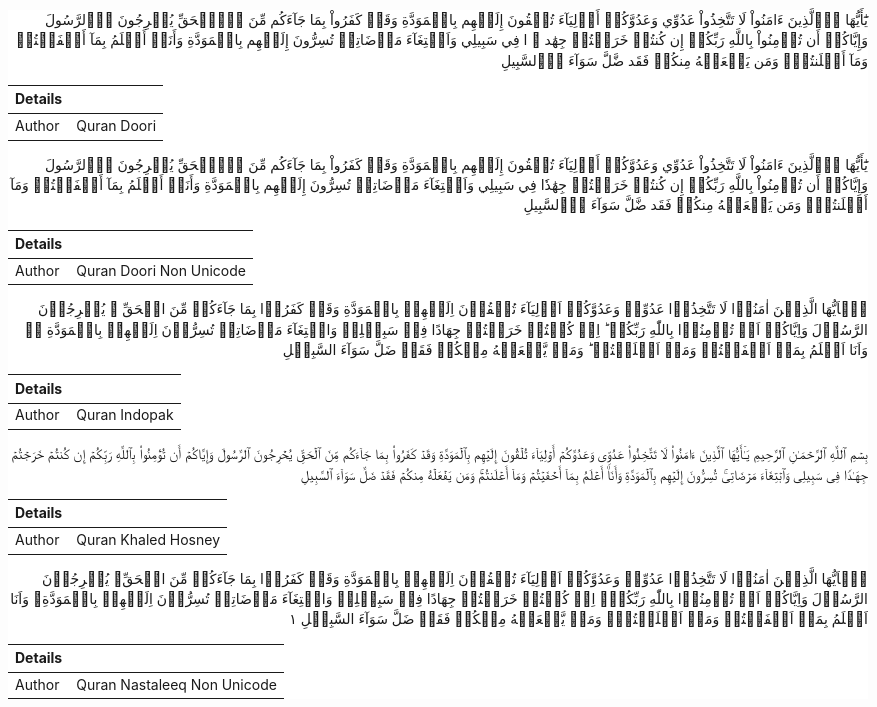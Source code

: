 
<div dir="rtl" lang="ar" style={{fontSize:'larger',backgroundColor:'#f8f9fa',padding:20}}>
يَٰٓأَيُّهَا اَ۬لَّذِينَ ءَامَنُواْ لَا تَتَّخِذُواْ عَدُوِّي وَعَدُوَّكُمۡ أَوۡلِيَآءَ تُلۡقُونَ إِلَيۡهِم بِالۡمَوَدَّةِ وَقَدۡ كَفَرُواْ بِمَا جَآءَكُم مِّنَ اَ۬لۡحَقِّ يُخۡرِجُونَ اَ۬لرَّسُولَ وَإِيَّاكُمۡ أَن تُؤۡمِنُواْ بِاللَّهِ رَبِّكُمۡ إِن كُنتُمۡ خَرَجۡتُمۡ جِهَٰد ࣰ ا فِي سَبِيلِي وَاَبۡتِغَآءَ مَرۡضَاتِيۚ تُسِرُّونَ إِلَيۡهِم بِالۡمَوَدَّةِ وَأَنَا۠ أَعۡلَمُ بِمَآ أَخۡفَيۡتُمۡ وَمَآ أَعۡلَنتُمۡۚ وَمَن يَفۡعَلۡهُ مِنكُمۡ فَقَد ضَّلَّ سَوَآءَ اَ۬لسَّبِيلِ
</div>
<div style={{backgroundColor:'#f8f9fa',padding:20, marginBottom: 10}}><table> <thead> <tr> <th>Details</th> <th></th> </tr> </thead> <tbody> <tr><td>Author</td><td>Quran Doori</td></tr></tbody></table></div>


<div dir="rtl" lang="ar" style={{fontSize:'larger',backgroundColor:'#f8f9fa',padding:20}}>
يَٰٓأَيُّهَا اَ۬لَّذِينَ ءَامَنُواْ لَا تَتَّخِذُواْ عَدُوِّي وَعَدُوَّكُمۡ أَوۡلِيَآءَ تُلۡقُونَ إِلَيۡهِم بِالۡمَوَدَّةِ وَقَدۡ كَفَرُواْ بِمَا جَآءَكُم مِّنَ اَ۬لۡحَقِّ يُخۡرِجُونَ اَ۬لرَّسُولَ وَإِيَّاكُمۡ أَن تُؤۡمِنُواْ بِاللَّهِ رَبِّكُمۡ إِن كُنتُمۡ خَرَجۡتُمۡ جِهَٰدٗا فِي سَبِيلِي وَاَبۡتِغَآءَ مَرۡضَاتِيۚ تُسِرُّونَ إِلَيۡهِم بِالۡمَوَدَّةِ وَأَنَا۠ أَعۡلَمُ بِمَآ أَخۡفَيۡتُمۡ وَمَآ أَعۡلَنتُمۡۚ وَمَن يَفۡعَلۡهُ مِنكُمۡ فَقَد ضَّلَّ سَوَآءَ اَ۬لسَّبِيلِ
</div>
<div style={{backgroundColor:'#f8f9fa',padding:20, marginBottom: 10}}><table> <thead> <tr> <th>Details</th> <th></th> </tr> </thead> <tbody> <tr><td>Author</td><td>Quran Doori Non Unicode</td></tr></tbody></table></div>


<div dir="rtl" lang="ar" style={{fontSize:'larger',backgroundColor:'#f8f9fa',padding:20}}>
يٰ٘اَيُّهَا الَّذِيۡنَ اٰمَنُوۡا لَا تَتَّخِذُوۡا عَدُوِّيۡ وَعَدُوَّكُمۡ اَوۡلِيَآءَ تُلۡقُوۡنَ اِلَيۡهِمۡ بِالۡمَوَدَّةِ وَقَدۡ كَفَرُوۡا بِمَا جَآءَكُمۡ مِّنَ الۡحَقِّ ۚ يُخۡرِجُوۡنَ الرَّسُوۡلَ وَاِيَّاكُمۡ اَنۡ تُؤۡمِنُوۡا بِاللّٰهِ رَبِّكُمۡ ؕ اِنۡ كُنۡتُمۡ خَرَجۡتُمۡ جِهَادًا فِيۡ سَبِيۡلِيۡ وَابۡتِغَآءَ مَرۡضَاتِيۡ تُسِرُّوۡنَ اِلَيۡهِمۡ بِالۡمَوَدَّةِ ࣗۖ وَاَنَا اَعۡلَمُ بِمَا٘ اَخۡفَيۡتُمۡ وَمَا٘ اَعۡلَنۡتُمۡ ؕ وَمَنۡ يَّفۡعَلۡهُ مِنۡكُمۡ فَقَدۡ ضَلَّ سَوَآءَ السَّبِيۡلِ
</div>
<div style={{backgroundColor:'#f8f9fa',padding:20, marginBottom: 10}}><table> <thead> <tr> <th>Details</th> <th></th> </tr> </thead> <tbody> <tr><td>Author</td><td>Quran Indopak</td></tr></tbody></table></div>


<div dir="rtl" lang="ar" style={{fontSize:'larger',backgroundColor:'#f8f9fa',padding:20}}>
بِسۡمِ ٱللَّهِ ٱلرَّحۡمَـٰنِ ٱلرَّحِیمِ یَـٰۤأَیُّهَا ٱلَّذِینَ ءَامَنُوا۟ لَا تَتَّخِذُوا۟ عَدُوِّی وَعَدُوَّكُمۡ أَوۡلِیَاۤءَ تُلۡقُونَ إِلَیۡهِم بِٱلۡمَوَدَّةِ وَقَدۡ كَفَرُوا۟ بِمَا جَاۤءَكُم مِّنَ ٱلۡحَقِّ یُخۡرِجُونَ ٱلرَّسُولَ وَإِیَّاكُمۡ أَن تُؤۡمِنُوا۟ بِٱللَّهِ رَبِّكُمۡ إِن كُنتُمۡ خَرَجۡتُمۡ جِهَـٰدࣰا فِی سَبِیلِی وَٱبۡتِغَاۤءَ مَرۡضَاتِیۚ تُسِرُّونَ إِلَیۡهِم بِٱلۡمَوَدَّةِ وَأَنَا۠ أَعۡلَمُ بِمَاۤ أَخۡفَیۡتُمۡ وَمَاۤ أَعۡلَنتُمۡۚ وَمَن یَفۡعَلۡهُ مِنكُمۡ فَقَدۡ ضَلَّ سَوَاۤءَ ٱلسَّبِیلِ
</div>
<div style={{backgroundColor:'#f8f9fa',padding:20, marginBottom: 10}}><table> <thead> <tr> <th>Details</th> <th></th> </tr> </thead> <tbody> <tr><td>Author</td><td>Quran Khaled Hosney</td></tr></tbody></table></div>


<div dir="rtl" lang="ar" style={{fontSize:'larger',backgroundColor:'#f8f9fa',padding:20}}>
يٰ٘اَيُّهَا الَّذِيۡنَ اٰمَنُوۡا لَا تَتَّخِذُوۡا عَدُوِّيۡ وَعَدُوَّكُمۡ اَوۡلِيَآءَ تُلۡقُوۡنَ اِلَيۡهِمۡ بِالۡمَوَدَّةِ وَقَدۡ كَفَرُوۡا بِمَا جَآءَكُمۡ مِّنَ الۡحَقِّﵐ يُخۡرِجُوۡنَ الرَّسُوۡلَ وَاِيَّاكُمۡ اَنۡ تُؤۡمِنُوۡا بِاللّٰهِ رَبِّكُمۡﵧ اِنۡ كُنۡتُمۡ خَرَجۡتُمۡ جِهَادًا فِيۡ سَبِيۡلِيۡ وَابۡتِغَآءَ مَرۡضَاتِيۡ تُسِرُّوۡنَ اِلَيۡهِمۡ بِالۡمَوَدَّةِﵲ وَاَنَا اَعۡلَمُ بِمَا٘ اَخۡفَيۡتُمۡ وَمَا٘ اَعۡلَنۡتُمۡﵧ وَمَنۡ يَّفۡعَلۡهُ مِنۡكُمۡ فَقَدۡ ضَلَّ سَوَآءَ السَّبِيۡلِ ١
</div>
<div style={{backgroundColor:'#f8f9fa',padding:20, marginBottom: 10}}><table> <thead> <tr> <th>Details</th> <th></th> </tr> </thead> <tbody> <tr><td>Author</td><td>Quran Nastaleeq Non Unicode</td></tr></tbody></table></div>
